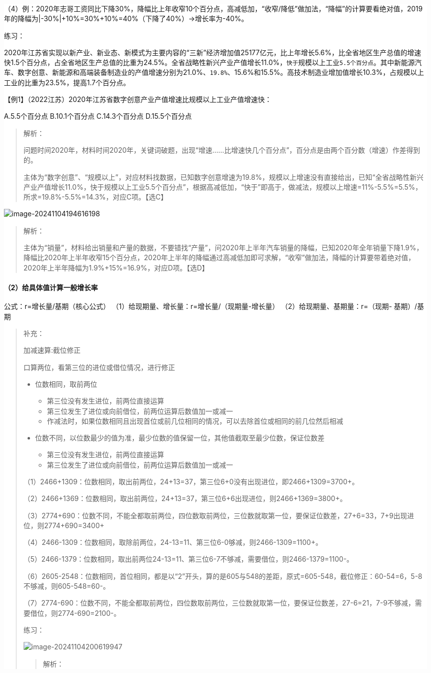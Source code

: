 （4）例：2020年志哥工资同比下降30%，降幅比上年收窄10个百分点，高减低加，“收窄/降低”做加法，“降幅”的计算要看绝对值，2019年的降幅为|-30%|+10%=30%+10%=40%（下降了40%）→增长率为-40%。

练习：

2020年江苏省实现以新产业、新业态、新模式为主要内容的“三新”经济增加值25177亿元，比上年增长5.6%，比全省地区生产总值的增速快1.5个百分点，占全省地区生产总值的比重为24.5%。全省战略性新兴产业产值增长11.0%，`快于`规模以上工业`5.5个百分点`。其中新能源汽车、数字创意、新能源和高端装备制造业的产值增速分别为21.0%、`19.8%`、15.6%和15.5%。高技术制造业增加值增长10.3%，占规模以上工业的比重为23.5%，提高1.7个百分点。

【例1】（2022江苏）2020年江苏省数字创意产业产值增速比规模以上工业产值增速快：

A.5.5个百分点	B.10.1个百分点	C.14.3个百分点	D.15.5个百分点

> 解析：
>
> 问题时间2020年，材料时间2020年，关键词破题，出现“增速……比增速快几个百分点”，百分点是由两个百分数（增速）作差得到的。
>
> 主体为“数字创意”、“规模以上”，对应材料找数据，已知数字创意增速为19.8%，规模以上增速没有直接给出，已知“全省战略性新兴产业产值增长11.0%，快于规模以上工业5.5个百分点”，根据高减低加，“快于”即高于，做减法，规模以上增速=11%-5.5%=5.5%，所求=19.8%-5.5%=14.3%，对应C项。【选C】

![image-20241104194616198](https://mlbzdx.oss-cn-chengdu.aliyuncs.com/202411041946540.png)

> 解析：
>
> 主体为“销量”，材料给出销量和产量的数据，不要错找“产量”，问2020年上半年汽车销量的降幅，已知2020年全年销量下降1.9%，降幅比2020年上半年收窄15个百分点，2020年上半年的降幅通过高减低加即可求解，“收窄”做加法，降幅的计算要带着绝对值，2020年上半年降幅为1.9%+15%=16.9%，对应D项。【选D】

#### （2）给具体值计算一般增长率

公式：r=增长量/基期（核心公式）
（1）给现期量、增长量：r=增长量/（现期量-增长量）
（2）给现期量、基期量：r=（现期- 基期）/基期

> 补充：
>
> 加减速算:截位修正
>
> 口算两位，看第三位的进位或借位情况，进行修正
>
> - 位数相同，取前两位
>   - 第三位没有发生进位，前两位直接运算
>   - 第三位发生了进位或向前借位，前两位运算后数值加一或减一
>   - 作减法时，如果位数相同且出现首位或前几位相同的情况，可以去除首位或相同的前几位然后相减
>
> - 位数不同，以位数最少的值为准，最少位数的值保留一位，其他值截取至最少位数，保证位数差
>   - 第三位没有发生进位，前两位直接运算
>   - 第三位发生了进位或向前借位，前两位运算后数值加一或减一
>
> （1）2466+1309：位数相同，取出前两位，24+13=37，第三位6+0没有出现进位，即2466+1309=3700+。
>
> （2）2466+1369：位数相同，取出前两位，24+13=37，第三位6+6出现进位，则2466+1369=3800+。
>
> （3）2774+690：位数不同，不能全都取前两位，四位数取前两位，三位数就取第一位，要保证位数差，27+6=33，7+9出现进位，则2774+690=3400+
>
> （4）2466-1309：位数相同，取除前两位，24-13=11、第三位6-0够减，则2466-1309=1100+。
>
> （5）2466-1379：位数相同，取出前两位24-13=11、第三位6-7不够减，需要借位，则2466-1379=1100-。
>
> （6）2605-2548：位数相同，首位相同，都是以“2”开头，算的是605与548的差距，原式=605-548，截位修正：60-54=6，5-8不够减，则605-548=60-。
>
> （7）2774-690：位数不同，不能全都取前两位，四位数取前两位，三位数就取第一位，要保证位数差，27-6=21，7-9不够减，需要借位，则2774-690=2100-。
>
> 练习：
>
> ![image-20241104200619947](https://mlbzdx.oss-cn-chengdu.aliyuncs.com/202411042006209.png)
>
> > 解析：